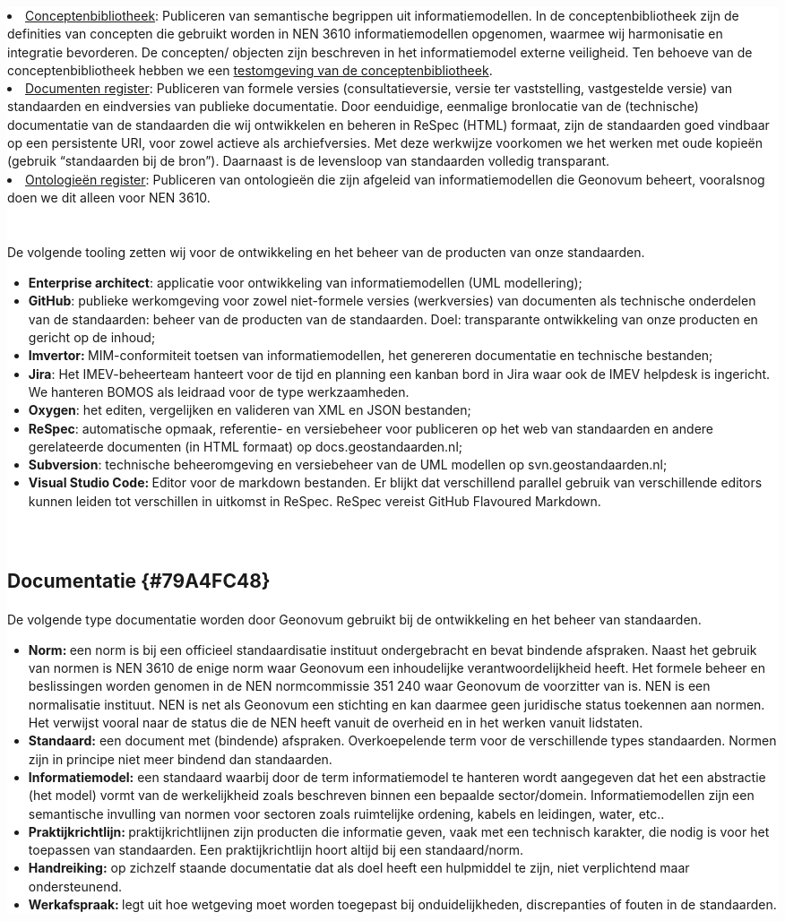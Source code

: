 <li><a href='https://definities.geostandaarden.nl/' target='_blank'>Conceptenbibliotheek</a>: Publiceren van semantische begrippen uit informatiemodellen. In de conceptenbibliotheek zijn de definities van concepten die gebruikt worden in NEN 3610 informatiemodellen opgenomen, waarmee wij harmonisatie en integratie bevorderen. De concepten/ objecten zijn beschreven in het informatiemodel externe veiligheid. Ten behoeve van de conceptenbibliotheek hebben we een <a href='https://staging-definities.geostandaarden.nl' target='_blank'>testomgeving van de conceptenbibliotheek</a>.</li>
<li><a href='https://docs.geostandaarden.nl/' target='_blank'>Documenten register</a>: Publiceren van formele versies (consultatieversie, versie ter vaststelling, vastgestelde versie) van standaarden en eindversies van publieke documentatie. Door eenduidige, eenmalige bronlocatie van de (technische) documentatie van de standaarden die wij ontwikkelen en beheren in ReSpec (HTML) formaat, zijn de standaarden goed vindbaar op een persistente URI, voor zowel actieve als archiefversies. Met deze werkwijze voorkomen we het werken met oude kopieën (gebruik “standaarden bij de bron”). Daarnaast is de levensloop van standaarden volledig transparant. </li>
<li><a href='https://modellen.geostandaarden.nl/' target='_blank'>Ontologieën register</a>: Publiceren van ontologieën die zijn afgeleid van informatiemodellen die Geonovum beheert, vooralsnog doen we dit alleen voor NEN 3610.</li>
</ul>
<br/>
<br/>
De volgende tooling zetten wij voor de ontwikkeling en het beheer van de producten van onze standaarden. 
<ul><li><b>Enterprise architect</b>: applicatie voor ontwikkeling van informatiemodellen (UML modellering);</li>
<li><b>GitHub</b>: publieke werkomgeving voor zowel niet-formele versies (werkversies) van documenten als technische onderdelen van de standaarden: beheer van de producten van de standaarden. Doel: transparante ontwikkeling van onze producten en gericht op de inhoud; </li>
<li><b>Imvertor: </b>MIM-conformiteit toetsen van informatiemodellen, het genereren documentatie en technische bestanden;</li>
<li><b>Jira</b>: Het IMEV-beheerteam hanteert voor de tijd en planning een kanban bord in Jira waar ook de IMEV helpdesk is ingericht. We hanteren BOMOS als leidraad voor de type werkzaamheden.</li>
<li><b>Oxygen</b>: het editen, vergelijken en valideren van XML en JSON bestanden;</li>
<li><b>ReSpec</b>: automatische opmaak, referentie- en versiebeheer voor publiceren op het web van standaarden en andere gerelateerde documenten (in HTML formaat) op docs.geostandaarden.nl;</li>
<li><b>Subversion</b>: technische beheeromgeving en versiebeheer van de UML modellen op svn.geostandaarden.nl;</li>
<li><b>Visual Studio Code: </b>Editor voor de markdown bestanden. Er blijkt dat verschillend parallel gebruik van verschillende editors kunnen leiden tot verschillen in uitkomst in ReSpec. ReSpec vereist GitHub Flavoured Markdown.</li>
</ul>
<br/>

## Documentatie {#79A4FC48}
De volgende type documentatie worden door Geonovum gebruikt bij de ontwikkeling en het beheer van standaarden. 
<ul><li><b>Norm: </b>een norm is bij een officieel standaardisatie instituut ondergebracht en bevat bindende afspraken. Naast het gebruik van normen is NEN 3610 de enige norm waar Geonovum een inhoudelijke verantwoordelijkheid heeft. Het formele beheer en beslissingen worden genomen in de NEN normcommissie 351 240 waar Geonovum de voorzitter van is. NEN is een normalisatie instituut. NEN is net als Geonovum een stichting en kan daarmee geen juridische status toekennen aan normen. Het  verwijst vooral naar de status die de NEN heeft vanuit de overheid en in het werken vanuit lidstaten.  </li>
<li><b>Standaard:</b> een document met (bindende) afspraken. Overkoepelende term voor de verschillende types standaarden. Normen zijn in principe niet meer bindend dan standaarden. </li>
<li><b>Informatiemodel:</b> een standaard waarbij door de term informatiemodel te hanteren wordt aangegeven dat het een abstractie (het model) vormt van de werkelijkheid zoals beschreven binnen een bepaalde sector/domein. Informatiemodellen zijn een semantische invulling van normen voor sectoren zoals ruimtelijke ordening, kabels en leidingen, water, etc..</li>
<li><b>Praktijkrichtlijn: </b>praktijkrichtlijnen zijn producten die informatie geven, vaak met een technisch karakter, die nodig is voor het toepassen van standaarden. Een praktijkrichtlijn hoort altijd bij een standaard/norm.</li>
<li><b>Handreiking:</b> op zichzelf staande documentatie dat als doel heeft een hulpmiddel te zijn, niet verplichtend maar ondersteunend.</li>
<li><b>Werkafspraak: </b>legt uit hoe wetgeving moet worden toegepast bij onduidelijkheden, discrepanties of fouten in de standaarden.</li>